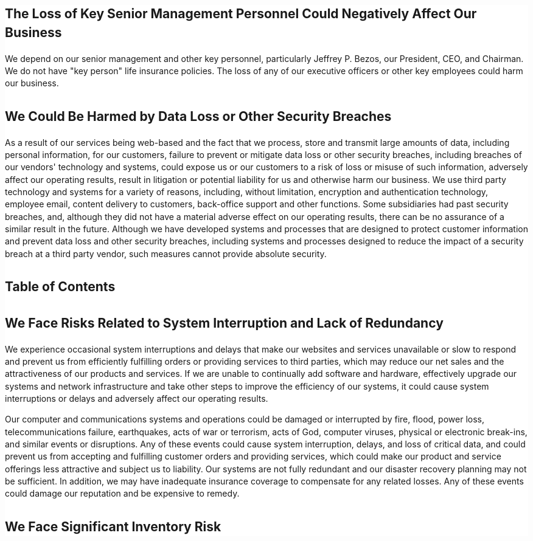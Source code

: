 ## The Loss of Key Senior Management Personnel Could Negatively Affect Our Business

We depend on our senior management and other key personnel, particularly Jeffrey P. Bezos, our President, CEO, and Chairman. We do not have "key person" life insurance policies. The loss of any of our executive officers or other key employees could harm our business.

## We Could Be Harmed by Data Loss or Other Security Breaches

As a result of our services being web-based and the fact that we process, store and transmit large amounts of data, including personal information, for our customers, failure to prevent or mitigate data loss or other security breaches, including breaches of our vendors' technology and systems, could expose us or our customers to a risk of loss or misuse of such information, adversely affect our operating results, result in litigation or potential liability for us and otherwise harm our business. We use third party technology and systems for a variety of reasons, including, without limitation, encryption and authentication technology, employee email, content delivery to customers, back-office support and other functions. Some subsidiaries had past security breaches, and, although they did not have a material adverse effect on our operating results, there can be no assurance of a similar result in the future. Although we have developed systems and processes that are designed to protect customer information and prevent data loss and other security breaches, including systems and processes designed to reduce the impact of a security breach at a third party vendor, such measures cannot provide absolute security.

## Table of Contents

## We Face Risks Related to System Interruption and Lack of Redundancy

We experience occasional system interruptions and delays that make our websites and services unavailable or slow to respond and prevent us from efficiently fulfilling orders or providing services to third parties, which may reduce our net sales and the attractiveness of our products and services. If we are unable to continually add software and hardware, effectively upgrade our systems and network infrastructure and take other steps to improve the efficiency of our systems, it could cause system interruptions or delays and adversely affect our operating results.

Our computer and communications systems and operations could be damaged or interrupted by fire, flood, power loss, telecommunications failure, earthquakes, acts of war or terrorism, acts of God, computer viruses, physical or electronic break-ins, and similar events or disruptions. Any of these events could cause system interruption, delays, and loss of critical data, and could prevent us from accepting and fulfilling customer orders and providing services, which could make our product and service offerings less attractive and subject us to liability. Our systems are not fully redundant and our disaster recovery planning may not be sufficient. In addition, we may have inadequate insurance coverage to compensate for any related losses. Any of these events could damage our reputation and be expensive to remedy.

## We Face Significant Inventory Risk

